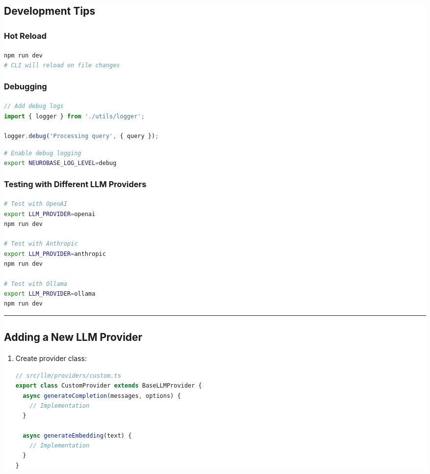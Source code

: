 ## Development Tips

### Hot Reload

```bash
npm run dev
# CLI will reload on file changes
```

### Debugging

```typescript
// Add debug logs
import { logger } from './utils/logger';

logger.debug('Processing query', { query });
```

```bash
# Enable debug logging
export NEUROBASE_LOG_LEVEL=debug
```

### Testing with Different LLM Providers

```bash
# Test with OpenAI
export LLM_PROVIDER=openai
npm run dev

# Test with Anthropic
export LLM_PROVIDER=anthropic
npm run dev

# Test with Ollama
export LLM_PROVIDER=ollama
npm run dev
```

---

## Adding a New LLM Provider

1. Create provider class:
   ```typescript
   // src/llm/providers/custom.ts
   export class CustomProvider extends BaseLLMProvider {
     async generateCompletion(messages, options) {
       // Implementation
     }

     async generateEmbedding(text) {
       // Implementation
     }
   }
   ```
